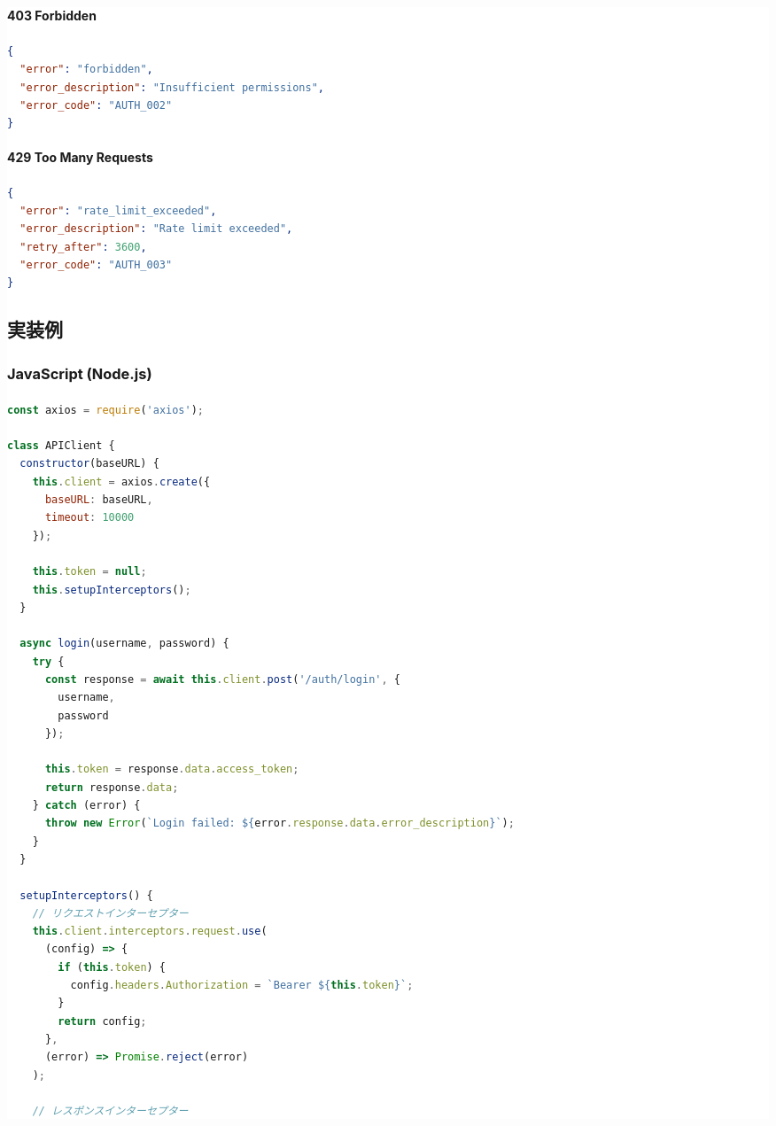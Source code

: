 #### 403 Forbidden
```json
{
  "error": "forbidden",
  "error_description": "Insufficient permissions",
  "error_code": "AUTH_002"
}
```

#### 429 Too Many Requests
```json
{
  "error": "rate_limit_exceeded",
  "error_description": "Rate limit exceeded",
  "retry_after": 3600,
  "error_code": "AUTH_003"
}
```

## 実装例

### JavaScript (Node.js)

```javascript
const axios = require('axios');

class APIClient {
  constructor(baseURL) {
    this.client = axios.create({
      baseURL: baseURL,
      timeout: 10000
    });
    
    this.token = null;
    this.setupInterceptors();
  }
  
  async login(username, password) {
    try {
      const response = await this.client.post('/auth/login', {
        username,
        password
      });
      
      this.token = response.data.access_token;
      return response.data;
    } catch (error) {
      throw new Error(`Login failed: ${error.response.data.error_description}`);
    }
  }
  
  setupInterceptors() {
    // リクエストインターセプター
    this.client.interceptors.request.use(
      (config) => {
        if (this.token) {
          config.headers.Authorization = `Bearer ${this.token}`;
        }
        return config;
      },
      (error) => Promise.reject(error)
    );
    
    // レスポンスインターセプター
```